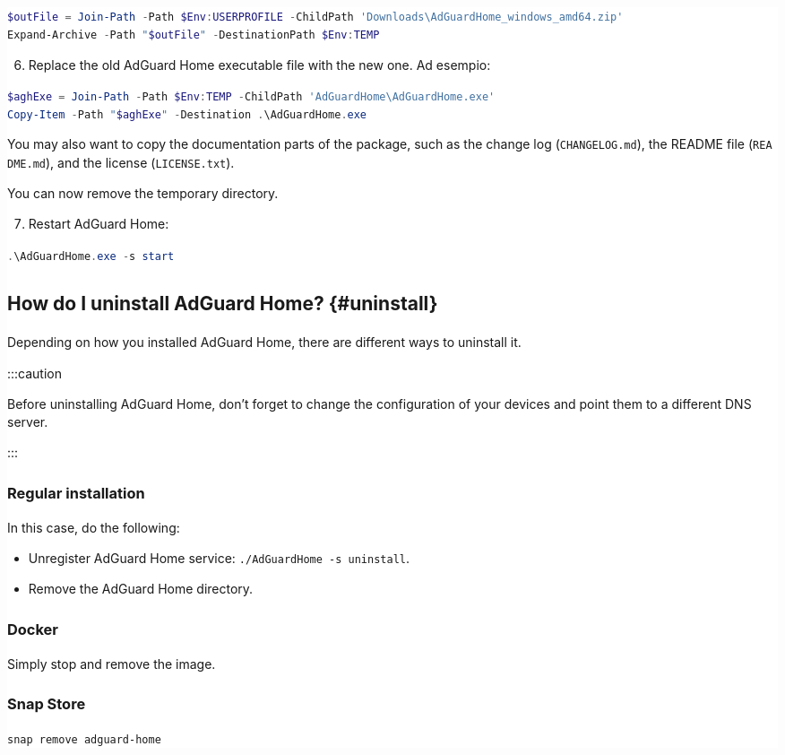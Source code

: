   ```ps1
  $outFile = Join-Path -Path $Env:USERPROFILE -ChildPath 'Downloads\AdGuardHome_windows_amd64.zip'
  Expand-Archive -Path "$outFile" -DestinationPath $Env:TEMP
  ```

6. Replace the old AdGuard Home executable file with the new one. Ad esempio:

  ```ps1
  $aghExe = Join-Path -Path $Env:TEMP -ChildPath 'AdGuardHome\AdGuardHome.exe'
  Copy-Item -Path "$aghExe" -Destination .\AdGuardHome.exe
  ```

  You may also want to copy the documentation parts of the package, such as the change log (`CHANGELOG.md`), the README file (`README.md`), and the license (`LICENSE.txt`).

  You can now remove the temporary directory.

7. Restart AdGuard Home:

  ```ps1
  .\AdGuardHome.exe -s start
  ```

## How do I uninstall AdGuard Home? {#uninstall}

Depending on how you installed AdGuard Home, there are different ways to uninstall it.

:::caution

Before uninstalling AdGuard Home, don’t forget to change the configuration of your devices and point them to a different DNS server.

:::

### Regular installation

In this case, do the following:

- Unregister AdGuard Home service: `./AdGuardHome -s uninstall`.

- Remove the AdGuard Home directory.

### Docker

Simply stop and remove the image.

### Snap Store

```sh
snap remove adguard-home
```
